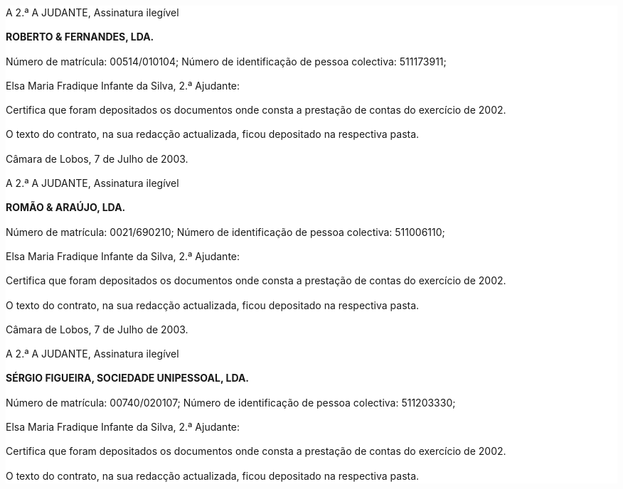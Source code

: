 
A 2.ª A JUDANTE, Assinatura ilegível


**ROBERTO & FERNANDES, LDA.**


Número de matrícula: 00514/010104;
Número de identificação de pessoa colectiva: 511173911;


Elsa Maria Fradique Infante da Silva, 2.ª Ajudante:


Certifica que foram depositados os documentos onde
consta a prestação de contas do exercício de 2002.



O texto do contrato, na sua redacção actualizada, ficou
depositado na respectiva pasta.


Câmara de Lobos, 7 de Julho de 2003.


A 2.ª A JUDANTE, Assinatura ilegível


**ROMÃO & ARAÚJO, LDA.**


Número de matrícula: 0021/690210;
Número de identificação de pessoa colectiva: 511006110;


Elsa Maria Fradique Infante da Silva, 2.ª Ajudante:


Certifica que foram depositados os documentos onde
consta a prestação de contas do exercício de 2002.


O texto do contrato, na sua redacção actualizada, ficou
depositado na respectiva pasta.


Câmara de Lobos, 7 de Julho de 2003.


A 2.ª A JUDANTE, Assinatura ilegível


**SÉRGIO FIGUEIRA, SOCIEDADE UNIPESSOAL, LDA.**


Número de matrícula: 00740/020107;
Número de identificação de pessoa colectiva: 511203330;


Elsa Maria Fradique Infante da Silva, 2.ª Ajudante:


Certifica que foram depositados os documentos onde
consta a prestação de contas do exercício de 2002.


O texto do contrato, na sua redacção actualizada, ficou
depositado na respectiva pasta.
